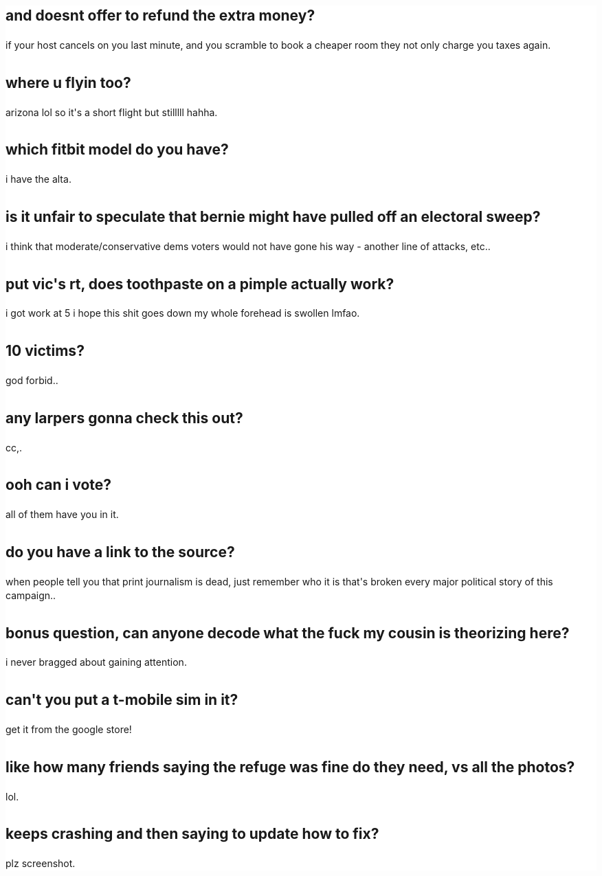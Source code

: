 ## and doesnt offer to refund the extra money?
if your host cancels on you last minute, and you scramble to book a cheaper room they not only charge you taxes again.

## where u flyin too?
arizona lol so it's a short flight but stilllll hahha.

## which fitbit model do you have?
i have the alta.

## is it unfair to speculate that bernie might have pulled off an electoral sweep?
i think that moderate/conservative dems voters would not have gone his way - another line of attacks, etc..

## put vic's rt, does toothpaste on a pimple actually work?
i got work at 5 i hope this shit goes down my whole forehead is swollen lmfao.

## 10 victims?
god forbid..

## any larpers gonna check this out?
cc,.

## ooh can i vote?
all of them have you in it.

## do you have a link to the source?
when people tell you that print journalism is dead, just remember who it is that's broken every major political story of this campaign..

## bonus question, can anyone decode what the fuck my cousin is theorizing here?
i never bragged about gaining attention.

## can't you put a t-mobile sim in it?
get it from the google store!

## like how many friends saying the refuge was fine do they need, vs all the photos?
lol.

## keeps crashing and then saying to update how to fix?
plz screenshot.
